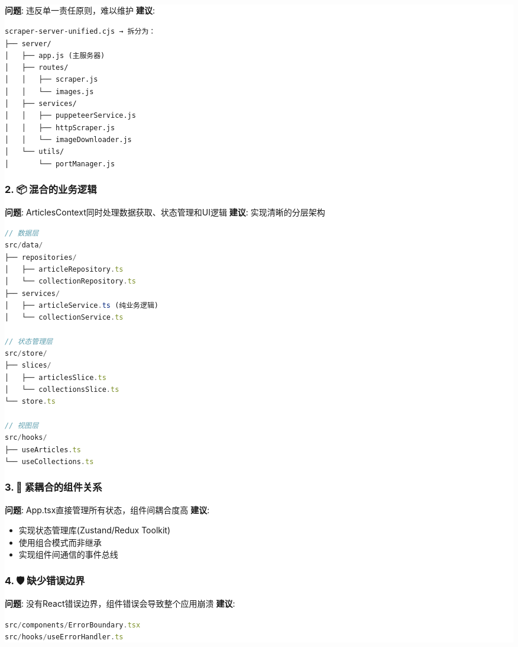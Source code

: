 **问题**: 违反单一责任原则，难以维护
**建议**: 
```
scraper-server-unified.cjs → 拆分为：
├── server/
│   ├── app.js (主服务器)
│   ├── routes/
│   │   ├── scraper.js
│   │   └── images.js
│   ├── services/
│   │   ├── puppeteerService.js
│   │   ├── httpScraper.js
│   │   └── imageDownloader.js
│   └── utils/
│       └── portManager.js
```

### 2. 📦 混合的业务逻辑
**问题**: ArticlesContext同时处理数据获取、状态管理和UI逻辑
**建议**: 实现清晰的分层架构
```typescript
// 数据层
src/data/
├── repositories/
│   ├── articleRepository.ts
│   └── collectionRepository.ts
├── services/
│   ├── articleService.ts (纯业务逻辑)
│   └── collectionService.ts

// 状态管理层  
src/store/
├── slices/
│   ├── articlesSlice.ts
│   └── collectionsSlice.ts
└── store.ts

// 视图层
src/hooks/
├── useArticles.ts
└── useCollections.ts
```

### 3. 🔗 紧耦合的组件关系
**问题**: App.tsx直接管理所有状态，组件间耦合度高
**建议**: 
- 实现状态管理库(Zustand/Redux Toolkit)
- 使用组合模式而非继承
- 实现组件间通信的事件总线

### 4. 🛡️ 缺少错误边界
**问题**: 没有React错误边界，组件错误会导致整个应用崩溃
**建议**: 
```typescript
src/components/ErrorBoundary.tsx
src/hooks/useErrorHandler.ts
```
